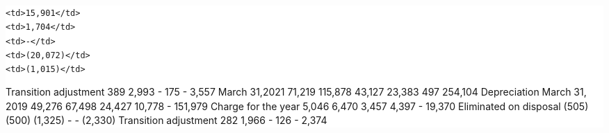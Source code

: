     <td>15,901</td>
    <td>1,704</td>
    <td>-</td>
    <td>(20,072)</td>
    <td>(1,015)</td>
  </tr>
  <tr>
    <td>Transition adjustment</td>
    <td>389</td>
    <td>2,993</td>
    <td>-</td>
    <td>175</td>
    <td>-</td>
    <td>3,557</td>
  </tr>
  <tr>
    <td>March 31,2021</td>
    <td>71,219</td>
    <td>115,878</td>
    <td>43,127</td>
    <td>23,383</td>
    <td>497</td>
    <td>254,104</td>
  </tr>
  <tr>
    <th colspan="11">Depreciation</th>
  </tr>
  <tr>
    <td>March 31, 2019</td>
    <td>49,276</td>
    <td>67,498</td>
    <td>24,427</td>
    <td>10,778</td>
    <td>-</td>
    <td>151,979</td>
  </tr>
  <tr>
    <td>Charge for the year</td>
    <td>5,046</td>
    <td>6,470</td>
    <td>3,457</td>
    <td>4,397</td>
    <td>-</td>
    <td>19,370</td>
  </tr>
  <tr>
    <td>Eliminated on disposal</td>
    <td>(505)</td>
    <td>(500)</td>
    <td>(1,325)</td>
    <td>-</td>
    <td>-</td>
    <td>(2,330)</td>
  </tr>
  <tr>
    <td>Transition adjustment</td>
    <td>282</td>
    <td>1,966</td>
    <td>-</td>
    <td>126</td>
    <td>-</td>
    <td>2,374</td>
  </tr>
  <tr>